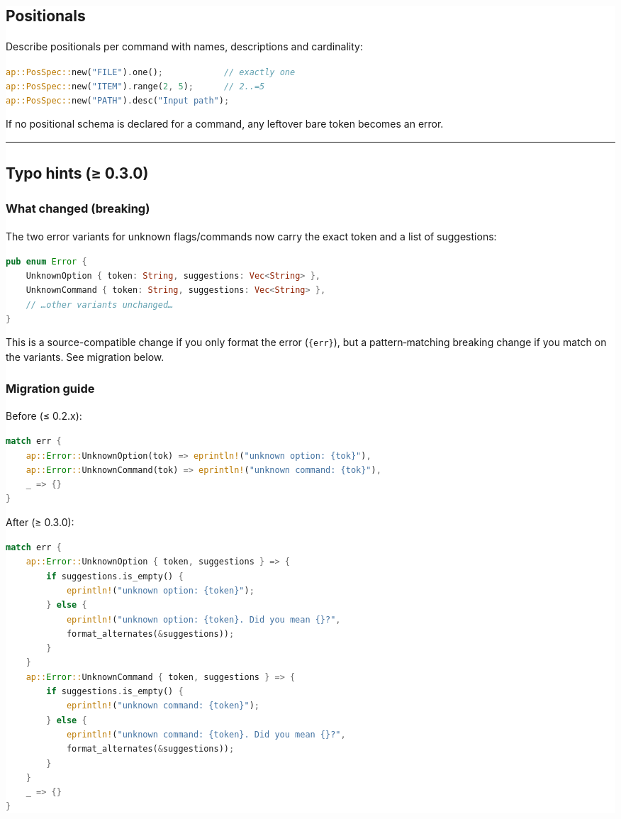 
## Positionals

Describe positionals per command with names, descriptions and cardinality:

```rust
ap::PosSpec::new("FILE").one();            // exactly one
ap::PosSpec::new("ITEM").range(2, 5);      // 2..=5
ap::PosSpec::new("PATH").desc("Input path");
```

If no positional schema is declared for a command, any leftover bare token becomes an error.

---

## Typo hints (≥ 0.3.0)

### What changed (breaking)

The two error variants for unknown flags/commands now carry the exact token and a list of suggestions:

```rust
pub enum Error {
    UnknownOption { token: String, suggestions: Vec<String> },
    UnknownCommand { token: String, suggestions: Vec<String> },
    // …other variants unchanged…
}
```

This is a source-compatible change if you only format the error (`{err}`), but a pattern‑matching breaking change if you match on the variants. See migration below.

### Migration guide

Before (≤ 0.2.x):

```rust
match err {
    ap::Error::UnknownOption(tok) => eprintln!("unknown option: {tok}"),
    ap::Error::UnknownCommand(tok) => eprintln!("unknown command: {tok}"),
    _ => {}
}
```

After (≥ 0.3.0):

```rust
match err {
    ap::Error::UnknownOption { token, suggestions } => {
        if suggestions.is_empty() {
            eprintln!("unknown option: {token}");
        } else {
            eprintln!("unknown option: {token}. Did you mean {}?",
            format_alternates(&suggestions));
        }
    }
    ap::Error::UnknownCommand { token, suggestions } => {
        if suggestions.is_empty() {
            eprintln!("unknown command: {token}");
        } else {
            eprintln!("unknown command: {token}. Did you mean {}?",
            format_alternates(&suggestions));
        }
    }
    _ => {}
}

```